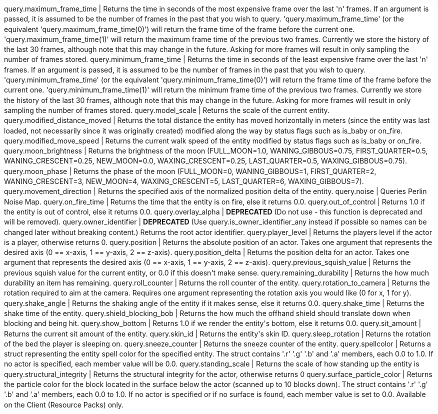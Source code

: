 query.maximum_frame_time | Returns the time in seconds of the most expensive frame over the last 'n' frames. If an argument is passed, it is assumed to be the number of frames in the past that you wish to query. 'query.maximum_frame_time' (or the equivalent 'query.maximum_frame_time(0)') will return the frame time of the frame before the current one. 'query.maximum_frame_time(1)' will return the maximum frame time of the previous two frames. Currently we store the history of the last 30 frames, although note that this may change in the future. Asking for more frames will result in only sampling the number of frames stored.
query.minimum_frame_time | Returns the time in seconds of the least expensive frame over the last 'n' frames. If an argument is passed, it is assumed to be the number of frames in the past that you wish to query. 'query.minimum_frame_time' (or the equivalent 'query.minimum_frame_time(0)') will return the frame time of the frame before the current one. 'query.minimum_frame_time(1)' will return the minimum frame time of the previous two frames. Currently we store the history of the last 30 frames, although note that this may change in the future. Asking for more frames will result in only sampling the number of frames stored.
query.model_scale | Returns the scale of the current entity.
query.modified_distance_moved | Returns the total distance the entity has moved horizontally in meters (since the entity was last loaded, not necessarily since it was originally created) modified along the way by status flags such as is_baby or on_fire.
query.modified_move_speed | Returns the current walk speed of the entity modified by status flags such as is_baby or on_fire.
query.moon_brightness | Returns the brightness of the moon (FULL_MOON=1.0, WANING_GIBBOUS=0.75, FIRST_QUARTER=0.5, WANING_CRESCENT=0.25, NEW_MOON=0.0, WAXING_CRESCENT=0.25, LAST_QUARTER=0.5, WAXING_GIBBOUS=0.75).
query.moon_phase | Returns the phase of the moon (FULL_MOON=0, WANING_GIBBOUS=1, FIRST_QUARTER=2, WANING_CRESCENT=3, NEW_MOON=4, WAXING_CRESCENT=5, LAST_QUARTER=6, WAXING_GIBBOUS=7).
query.movement_direction | Returns the specified axis of the normalized position delta of the entity.
query.noise | Queries Perlin Noise Map.
query.on_fire_time | Returns the time that the entity is on fire, else it returns 0.0.
query.out_of_control | Returns 1.0 if the entity is out of control, else it returns 0.0.
query.overlay_alpha | **DEPRECATED** (Do not use - this function is deprecated and will be removed).
query.owner_identifier | **DEPRECATED** (Use query.is_owner_identifier_any instead if possible so names can be changed later without breaking content.) Returns the root actor identifier.
query.player_level | Returns the players level if the actor is a player, otherwise returns 0.
query.position | Returns the absolute position of an actor. Takes one argument that represents the desired axis (0 == x-axis, 1 == y-axis, 2 == z-axis).
query.position_delta | Returns the position delta for an actor. Takes one argument that represents the desired axis (0 == x-axis, 1 == y-axis, 2 == z-axis).
query.previous_squish_value | Returns the previous squish value for the current entity, or 0.0 if this doesn't make sense.
query.remaining_durability | Returns the how much durability an item has remaining.
query.roll_counter | Returns the roll counter of the entity.
query.rotation_to_camera | Returns the rotation required to aim at the camera. Requires one argument representing the rotation axis you would like (0 for x, 1 for y).
query.shake_angle | Returns the shaking angle of the entity if it makes sense, else it returns 0.0.
query.shake_time | Returns the shake time of the entity.
query.shield_blocking_bob | Returns the how much the offhand shield should translate down when blocking and being hit.
query.show_bottom | Returns 1.0 if we render the entity's bottom, else it returns 0.0.
query.sit_amount | Returns the current sit amount of the entity.
query.skin_id | Returns the entity's skin ID.
query.sleep_rotation | Returns the rotation of the bed the player is sleeping on.
query.sneeze_counter | Returns the sneeze counter of the entity.
query.spellcolor | Returns a struct representing the entity spell color for the specified entity. The struct contains '.r' '.g' '.b' and '.a' members, each 0.0 to 1.0. If no actor is specified, each member value will be 0.0.
query.standing_scale | Returns the scale of how standing up the entity is
query.structural_integrity | Returns the structural integrity for the actor, otherwise returns 0
query.surface_particle_color | Returns the particle color for the block located in the surface below the actor (scanned up to 10 blocks down). The struct contains '.r' '.g' '.b' and '.a' members, each 0.0 to 1.0. If no actor is specified or if no surface is found, each member value is set to 0.0. Available on the Client (Resource Packs) only.